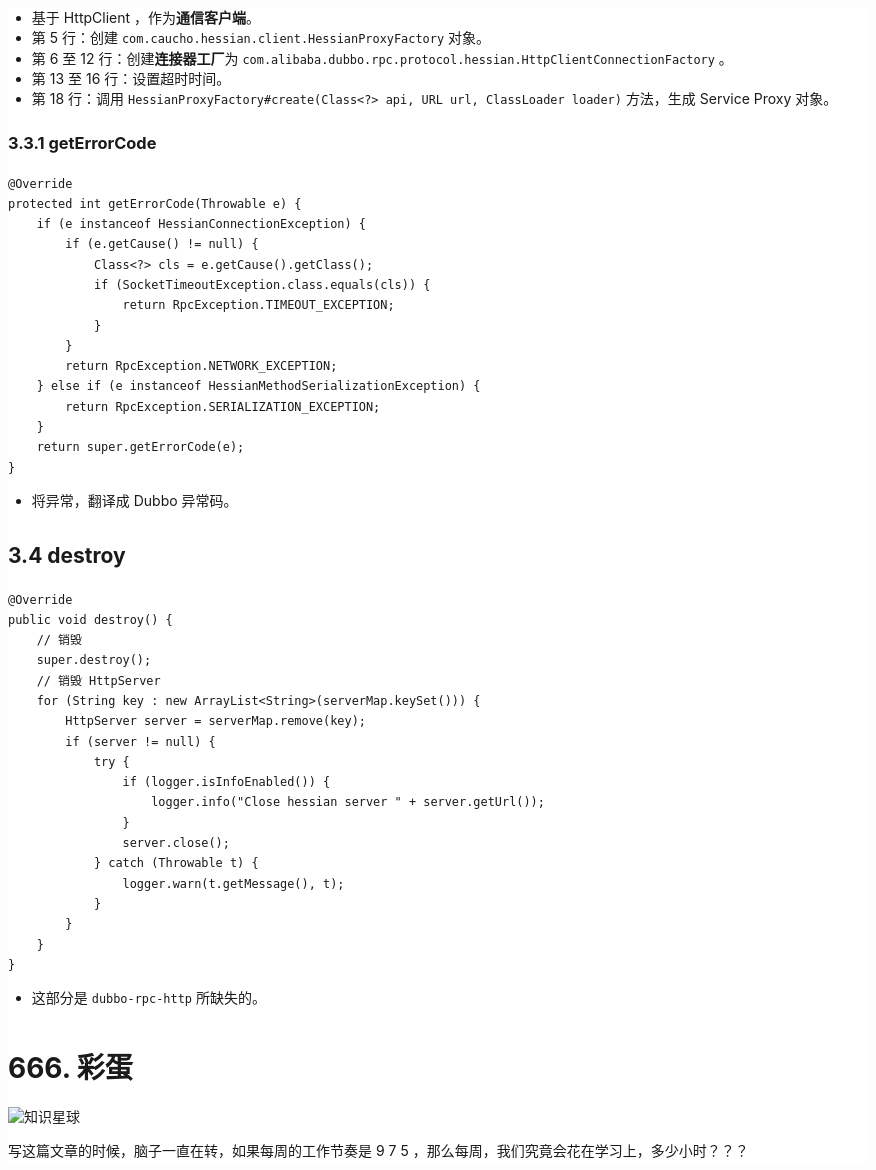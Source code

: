 - 基于 HttpClient ，作为**通信客户端**。
- 第 5 行：创建 `com.caucho.hessian.client.HessianProxyFactory` 对象。
- 第 6 至 12 行：创建**连接器工厂**为 `com.alibaba.dubbo.rpc.protocol.hessian.HttpClientConnectionFactory` 。
- 第 13 至 16 行：设置超时时间。
- 第 18 行：调用 `HessianProxyFactory#create(Class<?> api, URL url, ClassLoader loader)` 方法，生成 Service Proxy 对象。

### 3.3.1 getErrorCode

```
@Override
protected int getErrorCode(Throwable e) {
    if (e instanceof HessianConnectionException) {
        if (e.getCause() != null) {
            Class<?> cls = e.getCause().getClass();
            if (SocketTimeoutException.class.equals(cls)) {
                return RpcException.TIMEOUT_EXCEPTION;
            }
        }
        return RpcException.NETWORK_EXCEPTION;
    } else if (e instanceof HessianMethodSerializationException) {
        return RpcException.SERIALIZATION_EXCEPTION;
    }
    return super.getErrorCode(e);
}
```

- 将异常，翻译成 Dubbo 异常码。

## 3.4 destroy

```
@Override
public void destroy() {
    // 销毁
    super.destroy();
    // 销毁 HttpServer
    for (String key : new ArrayList<String>(serverMap.keySet())) {
        HttpServer server = serverMap.remove(key);
        if (server != null) {
            try {
                if (logger.isInfoEnabled()) {
                    logger.info("Close hessian server " + server.getUrl());
                }
                server.close();
            } catch (Throwable t) {
                logger.warn(t.getMessage(), t);
            }
        }
    }
}
```

- 这部分是 `dubbo-rpc-http` 所缺失的。

# 666. 彩蛋

![知识星球](http://www.iocoder.cn/images/Architecture/2017_12_29/01.png)

写这篇文章的时候，脑子一直在转，如果每周的工作节奏是 9 7 5 ，那么每周，我们究竟会花在学习上，多少小时？？？